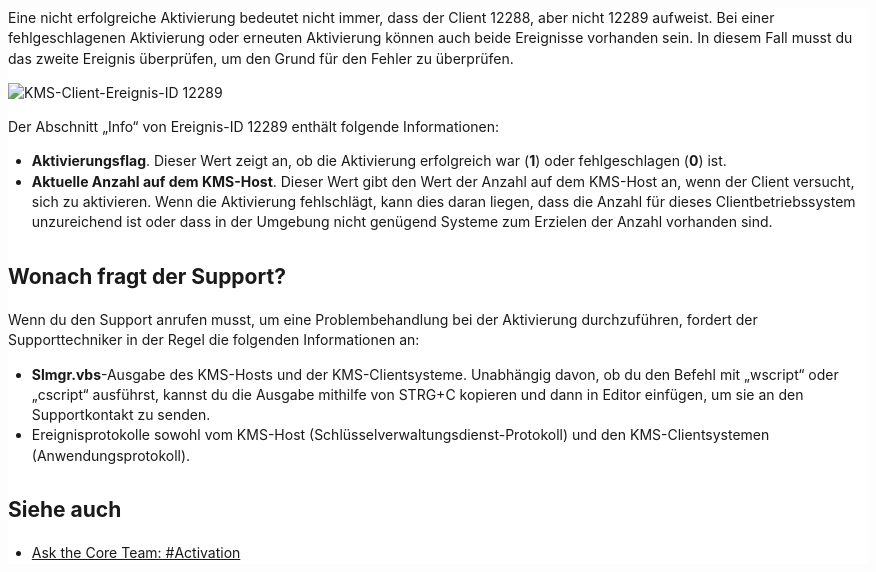 Eine nicht erfolgreiche Aktivierung bedeutet nicht immer, dass der Client 12288, aber nicht 12289 aufweist. Bei einer fehlgeschlagenen Aktivierung oder erneuten Aktivierung können auch beide Ereignisse vorhanden sein. In diesem Fall musst du das zweite Ereignis überprüfen, um den Grund für den Fehler zu überprüfen.

![KMS-Client-Ereignis-ID 12289](./media/ee939272.client_12289(en-us,technet.10).png)

Der Abschnitt „Info“ von Ereignis-ID 12289 enthält folgende Informationen:

- **Aktivierungsflag**. Dieser Wert zeigt an, ob die Aktivierung erfolgreich war (**1**) oder fehlgeschlagen (**0**) ist.
- **Aktuelle Anzahl auf dem KMS-Host**. Dieser Wert gibt den Wert der Anzahl auf dem KMS-Host an, wenn der Client versucht, sich zu aktivieren. Wenn die Aktivierung fehlschlägt, kann dies daran liegen, dass die Anzahl für dieses Clientbetriebssystem unzureichend ist oder dass in der Umgebung nicht genügend Systeme zum Erzielen der Anzahl vorhanden sind.

## <a name="what-does-support-ask-for"></a>Wonach fragt der Support?

Wenn du den Support anrufen musst, um eine Problembehandlung bei der Aktivierung durchzuführen, fordert der Supporttechniker in der Regel die folgenden Informationen an:

- **Slmgr.vbs**-Ausgabe des KMS-Hosts und der KMS-Clientsysteme. Unabhängig davon, ob du den Befehl mit „wscript“ oder „cscript“ ausführst, kannst du die Ausgabe mithilfe von STRG+C kopieren und dann in Editor einfügen, um sie an den Supportkontakt zu senden.
- Ereignisprotokolle sowohl vom KMS-Host (Schlüsselverwaltungsdienst-Protokoll) und den KMS-Clientsystemen (Anwendungsprotokoll).

## <a name="see-also"></a>Siehe auch
- [Ask the Core Team: #Activation](https://blogs.technet.microsoft.com/askcore/tag/Activation/)


